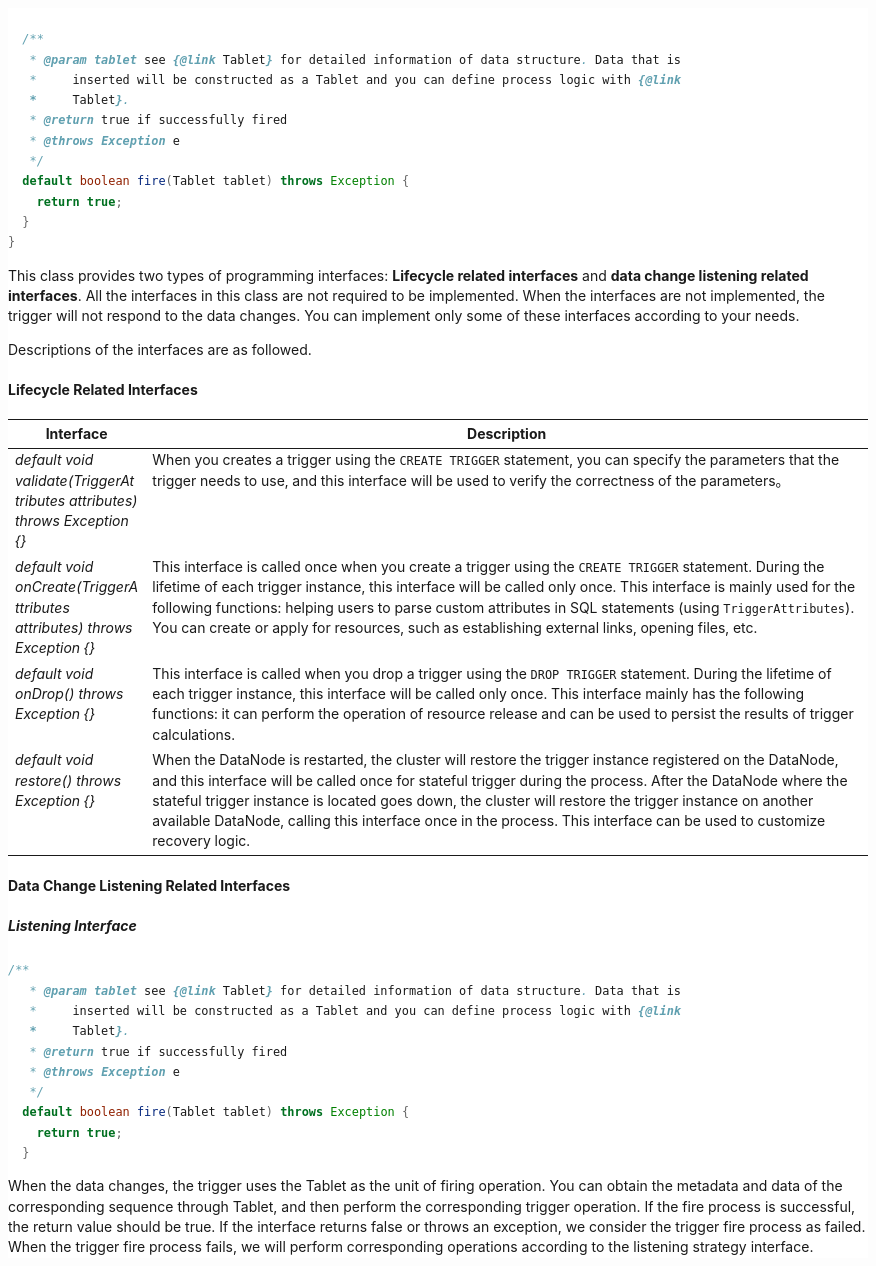 ```java

  /**
   * @param tablet see {@link Tablet} for detailed information of data structure. Data that is
   *     inserted will be constructed as a Tablet and you can define process logic with {@link
   *     Tablet}.
   * @return true if successfully fired
   * @throws Exception e
   */
  default boolean fire(Tablet tablet) throws Exception {
    return true;
  }
}
```

This class provides two types of programming interfaces: **Lifecycle related interfaces** and **data change listening related interfaces**. All the interfaces in this class are not required to be implemented. When the interfaces are not implemented, the trigger will not respond to the data changes. You can implement only some of these interfaces according to your needs.

Descriptions of the interfaces are as followed.

#### Lifecycle Related Interfaces

| Interface                                                    | Description                                                  |
| ------------------------------------------------------------ | ------------------------------------------------------------ |
| *default void validate(TriggerAttributes attributes) throws Exception {}* | When you creates a trigger using the `CREATE TRIGGER` statement, you can specify the parameters that the trigger needs to use, and this interface will be used to verify the correctness of the parameters。 |
| *default void onCreate(TriggerAttributes attributes) throws Exception {}* | This interface is called once when you create a trigger using the `CREATE TRIGGER` statement. During the lifetime of each trigger instance, this interface will be called only once. This interface is mainly used for the following functions: helping users to parse custom attributes in SQL statements (using `TriggerAttributes`). You can create or apply for resources, such as establishing external links, opening files, etc. |
| *default void onDrop() throws Exception {}*                  | This interface is called when you drop a trigger using the `DROP TRIGGER` statement. During the lifetime of each trigger instance, this interface will be called only once. This interface mainly has the following functions: it can perform the operation of resource release and can be used to persist the results of trigger calculations. |
| *default void restore() throws Exception {}*                 | When the DataNode is restarted, the cluster will restore the trigger instance registered on the DataNode, and this interface will be called once for stateful trigger during the process. After the DataNode where the stateful trigger instance is located goes down, the cluster will restore the trigger instance on another available DataNode, calling this interface once in the process. This interface can be used to customize recovery logic. |

#### Data Change Listening Related Interfaces

##### Listening Interface

```java
/**
   * @param tablet see {@link Tablet} for detailed information of data structure. Data that is
   *     inserted will be constructed as a Tablet and you can define process logic with {@link
   *     Tablet}.
   * @return true if successfully fired
   * @throws Exception e
   */
  default boolean fire(Tablet tablet) throws Exception {
    return true;
  }
```

When the data changes, the trigger uses the Tablet as the unit of firing operation. You can obtain the metadata and data of the corresponding sequence through Tablet, and then perform the corresponding trigger operation. If the fire process is successful, the return value should be true. If the interface returns false or throws an exception, we consider the trigger fire process as failed. When the trigger fire process fails, we will perform corresponding operations according to the listening strategy interface.
